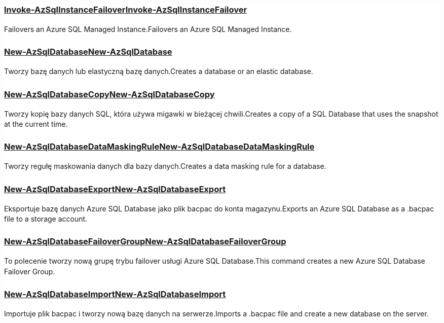 ### [<span data-ttu-id="838dc-359">Invoke-AzSqlInstanceFailover</span><span class="sxs-lookup"><span data-stu-id="838dc-359">Invoke-AzSqlInstanceFailover</span></span>](Invoke-AzSqlInstanceFailover.md)
<span data-ttu-id="838dc-360">Failovers an Azure SQL Managed Instance.</span><span class="sxs-lookup"><span data-stu-id="838dc-360">Failovers an Azure SQL Managed Instance.</span></span>

### [<span data-ttu-id="838dc-361">New-AzSqlDatabase</span><span class="sxs-lookup"><span data-stu-id="838dc-361">New-AzSqlDatabase</span></span>](New-AzSqlDatabase.md)
<span data-ttu-id="838dc-362">Tworzy bazę danych lub elastyczną bazę danych.</span><span class="sxs-lookup"><span data-stu-id="838dc-362">Creates a database or an elastic database.</span></span>

### [<span data-ttu-id="838dc-363">New-AzSqlDatabaseCopy</span><span class="sxs-lookup"><span data-stu-id="838dc-363">New-AzSqlDatabaseCopy</span></span>](New-AzSqlDatabaseCopy.md)
<span data-ttu-id="838dc-364">Tworzy kopię bazy danych SQL, która używa migawki w bieżącej chwili.</span><span class="sxs-lookup"><span data-stu-id="838dc-364">Creates a copy of a SQL Database that uses the snapshot at the current time.</span></span>

### [<span data-ttu-id="838dc-365">New-AzSqlDatabaseDataMaskingRule</span><span class="sxs-lookup"><span data-stu-id="838dc-365">New-AzSqlDatabaseDataMaskingRule</span></span>](New-AzSqlDatabaseDataMaskingRule.md)
<span data-ttu-id="838dc-366">Tworzy regułę maskowania danych dla bazy danych.</span><span class="sxs-lookup"><span data-stu-id="838dc-366">Creates a data masking rule for a database.</span></span>

### [<span data-ttu-id="838dc-367">New-AzSqlDatabaseExport</span><span class="sxs-lookup"><span data-stu-id="838dc-367">New-AzSqlDatabaseExport</span></span>](New-AzSqlDatabaseExport.md)
<span data-ttu-id="838dc-368">Eksportuje bazę danych Azure SQL Database jako plik bacpac do konta magazynu.</span><span class="sxs-lookup"><span data-stu-id="838dc-368">Exports an Azure SQL Database as a .bacpac file to a storage account.</span></span>

### [<span data-ttu-id="838dc-369">New-AzSqlDatabaseFailoverGroup</span><span class="sxs-lookup"><span data-stu-id="838dc-369">New-AzSqlDatabaseFailoverGroup</span></span>](New-AzSqlDatabaseFailoverGroup.md)
<span data-ttu-id="838dc-370">To polecenie tworzy nową grupę trybu failover usługi Azure SQL Database.</span><span class="sxs-lookup"><span data-stu-id="838dc-370">This command creates a new Azure SQL Database Failover Group.</span></span>

### [<span data-ttu-id="838dc-371">New-AzSqlDatabaseImport</span><span class="sxs-lookup"><span data-stu-id="838dc-371">New-AzSqlDatabaseImport</span></span>](New-AzSqlDatabaseImport.md)
<span data-ttu-id="838dc-372">Importuje plik bacpac i tworzy nową bazę danych na serwerze.</span><span class="sxs-lookup"><span data-stu-id="838dc-372">Imports a .bacpac file and create a new database on the server.</span></span>

